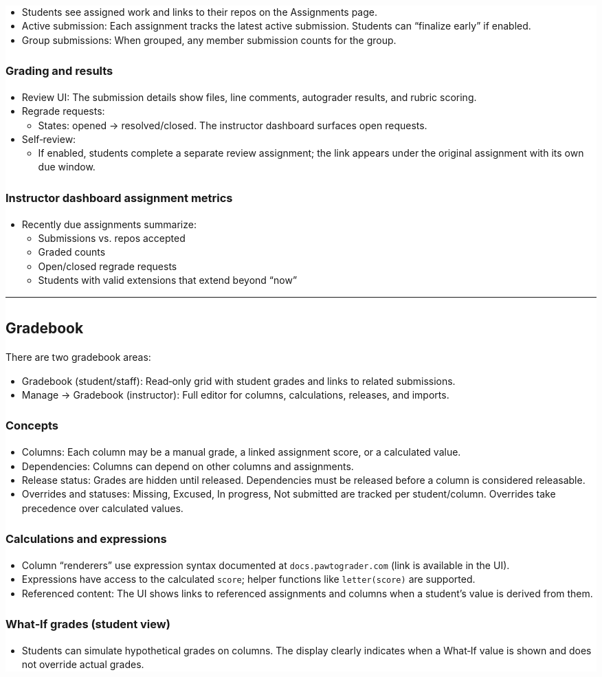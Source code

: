 - Students see assigned work and links to their repos on the Assignments page.
- Active submission: Each assignment tracks the latest active submission. Students can “finalize early” if enabled.
- Group submissions: When grouped, any member submission counts for the group.

### Grading and results

- Review UI: The submission details show files, line comments, autograder results, and rubric scoring.
- Regrade requests:
  - States: opened → resolved/closed. The instructor dashboard surfaces open requests.
- Self‑review:
  - If enabled, students complete a separate review assignment; the link appears under the original assignment with its own due window.

### Instructor dashboard assignment metrics

- Recently due assignments summarize:
  - Submissions vs. repos accepted
  - Graded counts
  - Open/closed regrade requests
  - Students with valid extensions that extend beyond “now”

---

## Gradebook

There are two gradebook areas:

- Gradebook (student/staff): Read‑only grid with student grades and links to related submissions.
- Manage → Gradebook (instructor): Full editor for columns, calculations, releases, and imports.

### Concepts

- Columns: Each column may be a manual grade, a linked assignment score, or a calculated value.
- Dependencies: Columns can depend on other columns and assignments.
- Release status: Grades are hidden until released. Dependencies must be released before a column is considered releasable.
- Overrides and statuses: Missing, Excused, In progress, Not submitted are tracked per student/column. Overrides take precedence over calculated values.

### Calculations and expressions

- Column “renderers” use expression syntax documented at `docs.pawtograder.com` (link is available in the UI).
- Expressions have access to the calculated `score`; helper functions like `letter(score)` are supported.
- Referenced content: The UI shows links to referenced assignments and columns when a student’s value is derived from them.

### What‑If grades (student view)

- Students can simulate hypothetical grades on columns. The display clearly indicates when a What‑If value is shown and does not override actual grades.
